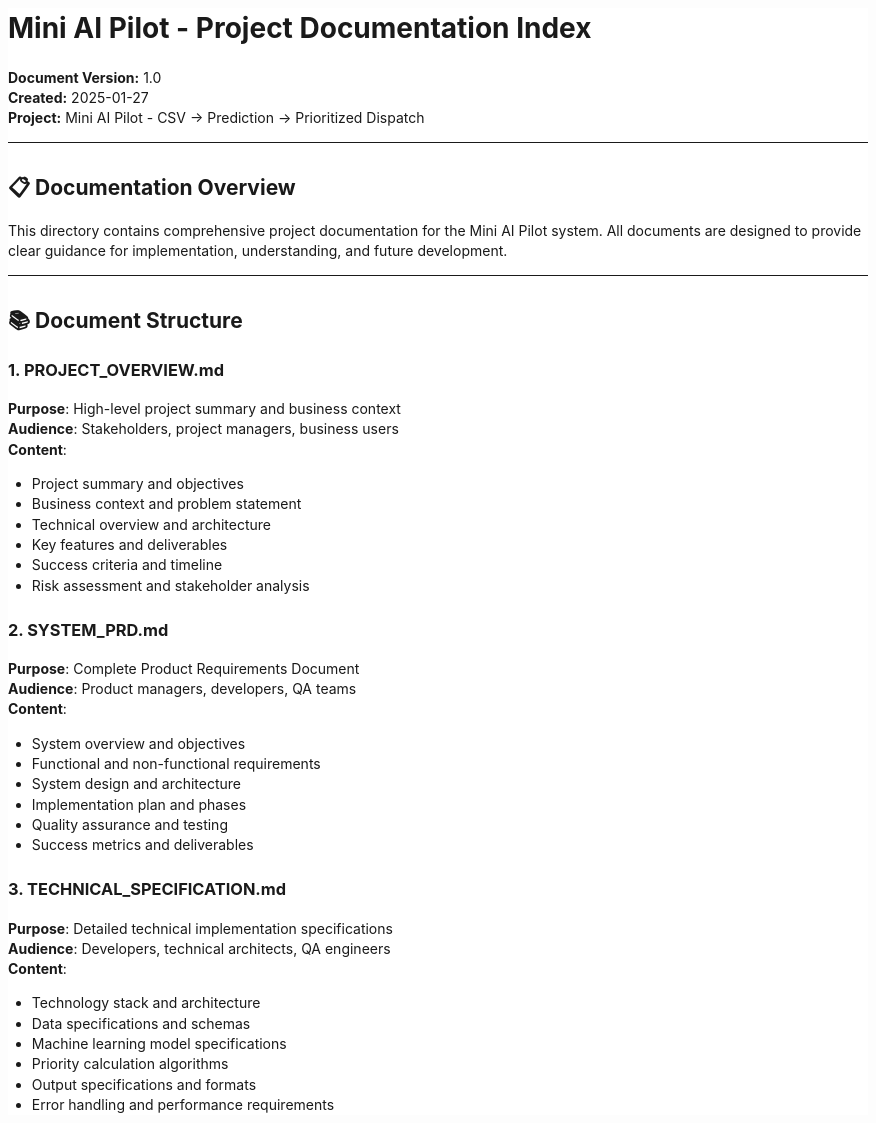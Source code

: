 # Mini AI Pilot - Project Documentation Index

**Document Version:** 1.0  
**Created:** 2025-01-27  
**Project:** Mini AI Pilot - CSV → Prediction → Prioritized Dispatch  

---

## 📋 Documentation Overview

This directory contains comprehensive project documentation for the Mini AI Pilot system. All documents are designed to provide clear guidance for implementation, understanding, and future development.

---

## 📚 Document Structure

### 1. **PROJECT_OVERVIEW.md**
**Purpose**: High-level project summary and business context  
**Audience**: Stakeholders, project managers, business users  
**Content**:
- Project summary and objectives
- Business context and problem statement
- Technical overview and architecture
- Key features and deliverables
- Success criteria and timeline
- Risk assessment and stakeholder analysis

### 2. **SYSTEM_PRD.md**
**Purpose**: Complete Product Requirements Document  
**Audience**: Product managers, developers, QA teams  
**Content**:
- System overview and objectives
- Functional and non-functional requirements
- System design and architecture
- Implementation plan and phases
- Quality assurance and testing
- Success metrics and deliverables

### 3. **TECHNICAL_SPECIFICATION.md**
**Purpose**: Detailed technical implementation specifications  
**Audience**: Developers, technical architects, QA engineers  
**Content**:
- Technology stack and architecture
- Data specifications and schemas
- Machine learning model specifications
- Priority calculation algorithms
- Output specifications and formats
- Error handling and performance requirements
